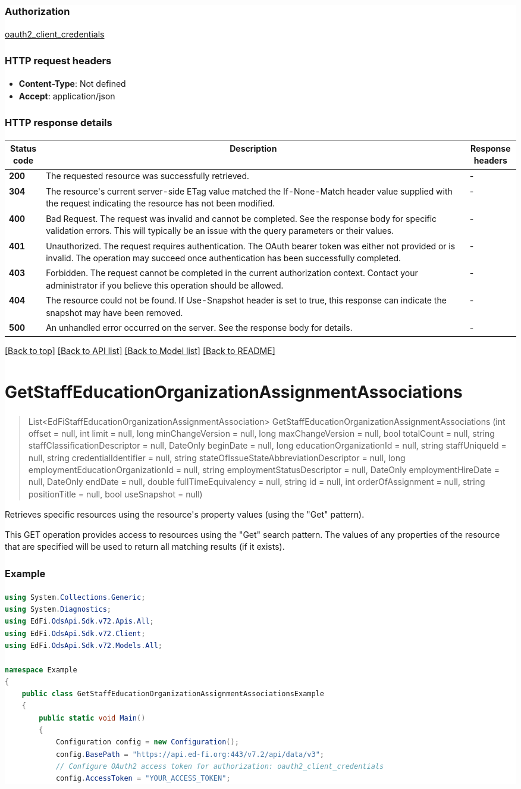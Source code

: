 ### Authorization

[oauth2_client_credentials](../README.md#oauth2_client_credentials)

### HTTP request headers

 - **Content-Type**: Not defined
 - **Accept**: application/json


### HTTP response details
| Status code | Description | Response headers |
|-------------|-------------|------------------|
| **200** | The requested resource was successfully retrieved. |  -  |
| **304** | The resource&#39;s current server-side ETag value matched the If-None-Match header value supplied with the request indicating the resource has not been modified. |  -  |
| **400** | Bad Request. The request was invalid and cannot be completed. See the response body for specific validation errors. This will typically be an issue with the query parameters or their values. |  -  |
| **401** | Unauthorized. The request requires authentication. The OAuth bearer token was either not provided or is invalid. The operation may succeed once authentication has been successfully completed. |  -  |
| **403** | Forbidden. The request cannot be completed in the current authorization context. Contact your administrator if you believe this operation should be allowed. |  -  |
| **404** | The resource could not be found. If Use-Snapshot header is set to true, this response can indicate the snapshot may have been removed. |  -  |
| **500** | An unhandled error occurred on the server. See the response body for details. |  -  |

[[Back to top]](#) [[Back to API list]](../../README.md#documentation-for-api-endpoints) [[Back to Model list]](../../README.md#documentation-for-models) [[Back to README]](../../README.md)

<a id="getstaffeducationorganizationassignmentassociations"></a>
# **GetStaffEducationOrganizationAssignmentAssociations**
> List&lt;EdFiStaffEducationOrganizationAssignmentAssociation&gt; GetStaffEducationOrganizationAssignmentAssociations (int offset = null, int limit = null, long minChangeVersion = null, long maxChangeVersion = null, bool totalCount = null, string staffClassificationDescriptor = null, DateOnly beginDate = null, long educationOrganizationId = null, string staffUniqueId = null, string credentialIdentifier = null, string stateOfIssueStateAbbreviationDescriptor = null, long employmentEducationOrganizationId = null, string employmentStatusDescriptor = null, DateOnly employmentHireDate = null, DateOnly endDate = null, double fullTimeEquivalency = null, string id = null, int orderOfAssignment = null, string positionTitle = null, bool useSnapshot = null)

Retrieves specific resources using the resource's property values (using the \"Get\" pattern).

This GET operation provides access to resources using the \"Get\" search pattern.  The values of any properties of the resource that are specified will be used to return all matching results (if it exists).

### Example
```csharp
using System.Collections.Generic;
using System.Diagnostics;
using EdFi.OdsApi.Sdk.v72.Apis.All;
using EdFi.OdsApi.Sdk.v72.Client;
using EdFi.OdsApi.Sdk.v72.Models.All;

namespace Example
{
    public class GetStaffEducationOrganizationAssignmentAssociationsExample
    {
        public static void Main()
        {
            Configuration config = new Configuration();
            config.BasePath = "https://api.ed-fi.org:443/v7.2/api/data/v3";
            // Configure OAuth2 access token for authorization: oauth2_client_credentials
            config.AccessToken = "YOUR_ACCESS_TOKEN";
```